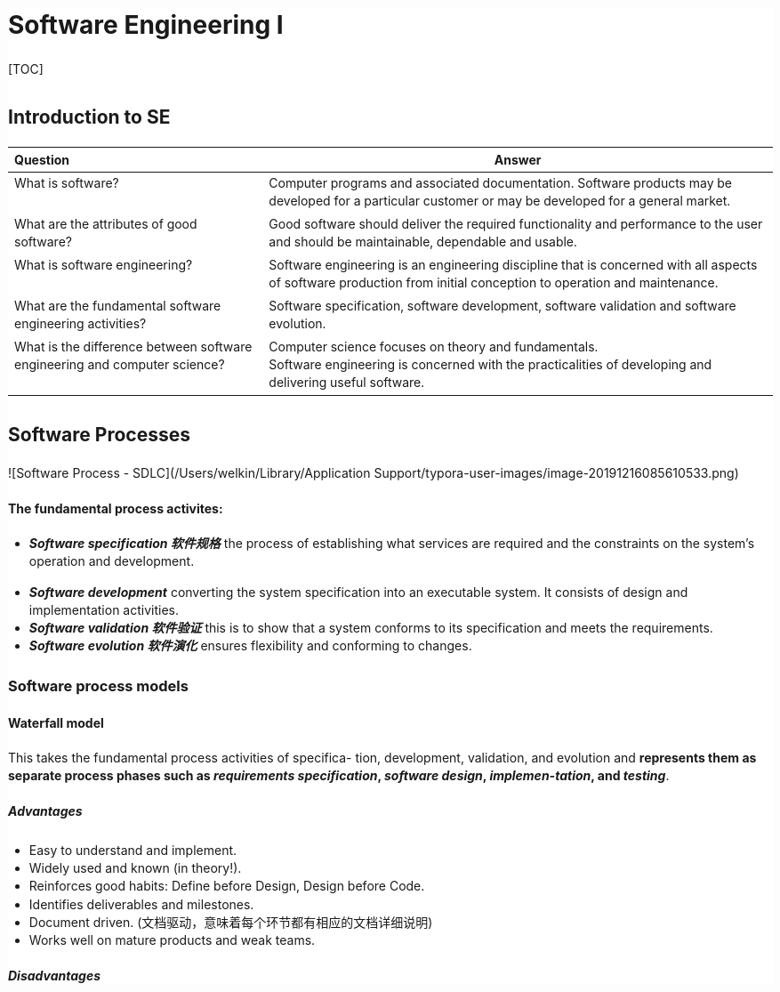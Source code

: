 # Software Engineering Ⅰ

[TOC]



## Introduction to SE

| Question                                                     | Answer                                                       |
| :----------------------------------------------------------- | ------------------------------------------------------------ |
| What is software?                                            | Computer programs and associated documentation. Software products may be developed for a particular customer or may be developed for a general market. |
| What are the attributes of good software?                    | Good software should deliver the required functionality and performance to the user and should be maintainable, dependable and usable. |
| What is software engineering?                                | Software engineering is an engineering discipline that is concerned with all aspects of software production from initial conception to operation and maintenance. |
| What are the fundamental software engineering activities?    | Software specification, software development, software validation and software evolution. |
| What is the difference between software engineering and computer science? | Computer science focuses on theory and fundamentals.<br />Software engineering is concerned with the practicalities of developing and delivering useful software. |

## Software Processes

![Software Process - SDLC](/Users/welkin/Library/Application Support/typora-user-images/image-20191216085610533.png)

#### The fundamental process activites:

- ***Software specification 软件规格*** the process of establishing what services are required and the constraints on the system’s operation and development. 

* ***Software development*** converting the system specification into an executable system. It consists of design and implementation activities. 
* ***Software validation 软件验证*** this is to show that a system conforms to its specification and meets the requirements. 
* ***Software evolution 软件演化*** ensures flexibility and conforming to changes. 

### Software process models

#### Waterfall model

This takes the fundamental process activities of specifica- tion, development, validation, and evolution and **represents them as separate process phases such as *requirements specification*, *software design*, *implemen-tation*, and *testing***.

##### Advantages

- Easy to understand and implement.
- Widely used and known (in theory!).
- Reinforces good habits: Define before Design, Design before Code.
- Identifies deliverables and milestones.
- Document driven. (文档驱动，意味着每个环节都有相应的文档详细说明)
- Works well on mature products and weak teams.

##### Disadvantages
